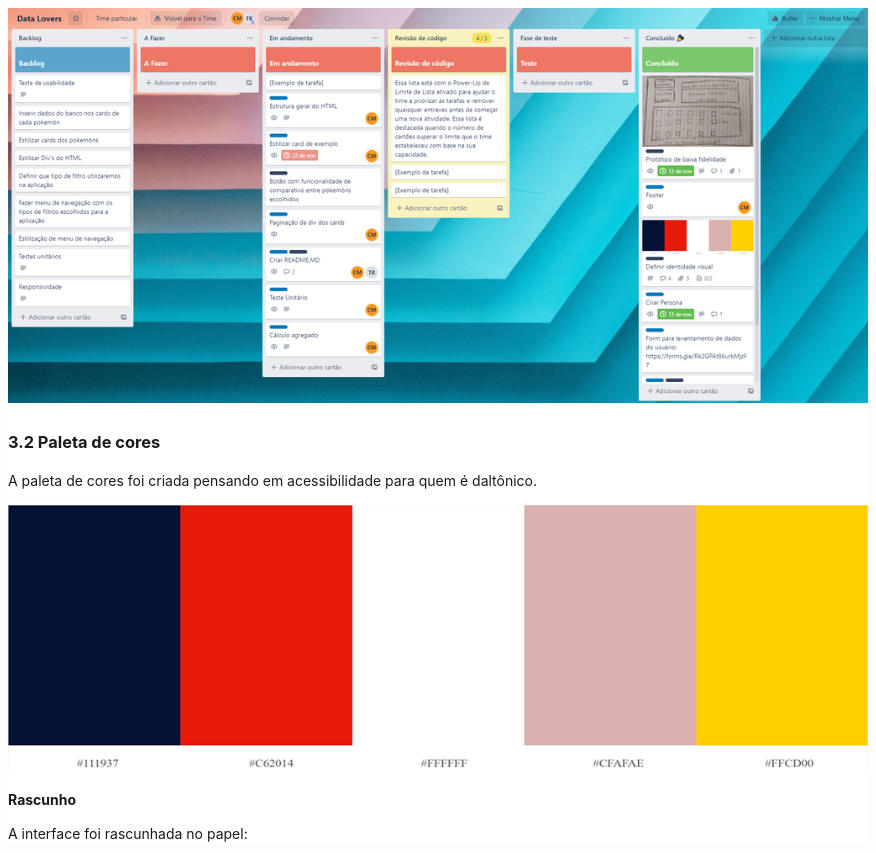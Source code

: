 ![](/src/img/readme-img/trello.PNG)

### 3.2 Paleta de cores

A paleta de cores foi criada pensando em acessibilidade para quem é daltônico.

![](/src/img/readme-img/paleta-cores.png)

 **Rascunho**

A interface foi rascunhada no papel:
 